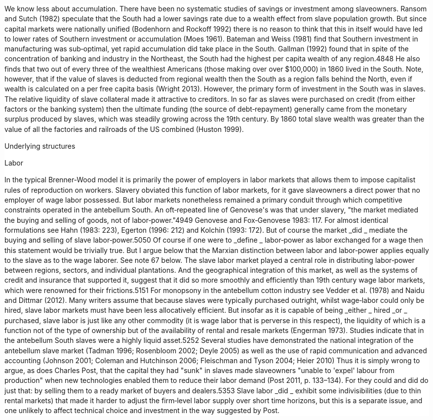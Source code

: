 We know less about accumulation. There have been no systematic studies of savings or investment among slaveowners. Ransom and Sutch (1982) speculate that the South had a lower savings rate due to a wealth effect from slave population growth. But since capital markets were nationally unified (Bodenhorn and Rockoff 1992) there is no reason to think that this in itself would have led to lower rates of Southern investment or accumulation (Moes 1961). Bateman and Weiss (1981) find that Southern investment in manufacturing was sub‐optimal, yet rapid accumulation did take place in the South. Gallman (1992) found that in spite of the concentration of banking and industry in the Northeast, the South had the highest per capita wealth of any region.4848 He also finds that two out of every three of the wealthiest Americans (those making over over $100,000) in 1860 lived in the South. Note, however, that if the value of slaves is deducted from regional wealth then the South as a region falls behind the North, even if wealth is calculated on a per free capita basis (Wright 2013). However, the primary form of investment in the South was in slaves. The relative liquidity of slave collateral made it attractive to creditors. In so far as slaves were purchased on credit (from either factors or the banking system) then the ultimate funding (the source of debt‐repayment) generally came from the monetary surplus produced by slaves, which was steadily growing across the 19th century. By 1860 total slave wealth was greater than the value of all the factories and railroads of the US combined (Huston 1999).

Underlying structures

Labor

In the typical Brenner‐Wood model it is primarily the power of employers in labor markets that allows them to impose capitalist rules of reproduction on workers. Slavery obviated this function of labor markets, for it gave slaveowners a direct power that no employer of wage labor possessed. But labor markets nonetheless remained a primary conduit through which competitive constraints operated in the antebellum South. An oft‐repeated line of Genovese's was that under slavery, "the market mediated the buying and selling of goods, not of labor‐power."4949 Genovese and Fox‐Genovese 1983: 117. For almost identical formulations see Hahn (1983: 223), Egerton (1996: 212) and Kolchin (1993: 172). But of course the market _did _ mediate the buying and selling of slave labor‐power.5050 Of course if one were to _define _ labor‐power as labor exchanged for a wage then this statement would be trivially true. But I argue below that the Marxian distinction between labor and labor‐power applies equally to the slave as to the wage laborer. See note 67 below. The slave labor market played a central role in distributing labor‐power between regions, sectors, and individual plantations. And the geographical integration of this market, as well as the systems of credit and insurance that supported it, suggest that it did so more smoothly and efficiently than 19th century wage labor markets, which were renowned for their frictions.5151 For monopsony in the antebellum cotton industry see Vedder et al. (1978) and Naidu and Dittmar (2012). Many writers assume that because slaves were typically purchased outright, whilst wage‐labor could only be hired, slave labor markets must have been less allocatively efficient. But insofar as it is capable of being _either _ hired _or _ purchased, slave labor is just like any other commodity (it is wage labor that is perverse in this respect), the liquidity of which is a function not of the type of ownership but of the availability of rental and resale markets (Engerman 1973). Studies indicate that in the antebellum South slaves were a highly liquid asset.5252 Several studies have demonstrated the national integration of the antebellum slave market (Tadman 1996; Rosenbloom 2002; Deyle 2005) as well as the use of rapid communication and advanced accounting (Johnson 2001; Coleman and Hutchinson 2006; Fleischman and Tyson 2004; Heier 2010) Thus it is simply wrong to argue, as does Charles Post, that the capital they had "sunk" in slaves made slaveowners "unable to 'expel' labour from production" when new technologies enabled them to reduce their labor demand (Post 2011, p. 133–134). For they could and did do just that: by selling them to a ready market of buyers and dealers.5353 Slave labor _did _ exhibit some indivisibilities (due to thin rental markets) that made it harder to adjust the firm‐level labor supply over short time horizons, but this is a separate issue, and one unlikely to affect technical choice and investment in the way suggested by Post.
